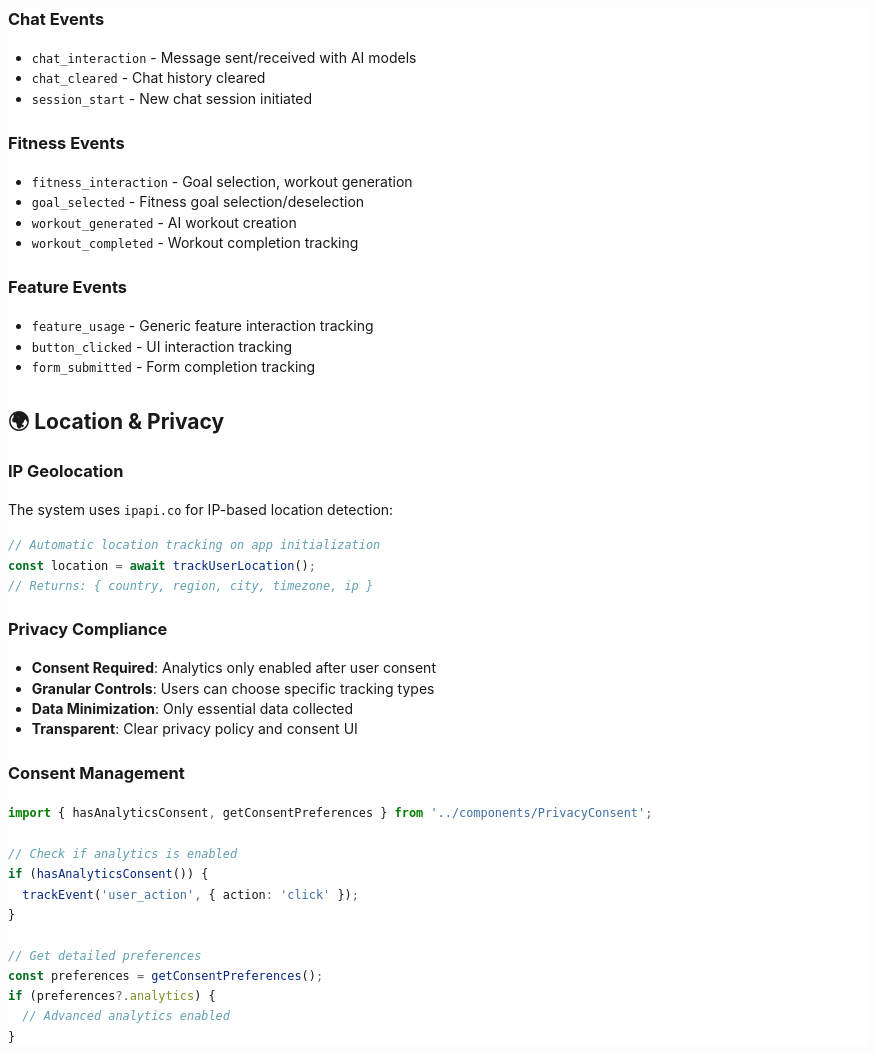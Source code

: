 ### Chat Events

- `chat_interaction` - Message sent/received with AI models
- `chat_cleared` - Chat history cleared
- `session_start` - New chat session initiated

### Fitness Events

- `fitness_interaction` - Goal selection, workout generation
- `goal_selected` - Fitness goal selection/deselection
- `workout_generated` - AI workout creation
- `workout_completed` - Workout completion tracking

### Feature Events

- `feature_usage` - Generic feature interaction tracking
- `button_clicked` - UI interaction tracking
- `form_submitted` - Form completion tracking

## 🌍 Location & Privacy

### IP Geolocation

The system uses `ipapi.co` for IP-based location detection:

```typescript
// Automatic location tracking on app initialization
const location = await trackUserLocation();
// Returns: { country, region, city, timezone, ip }
```

### Privacy Compliance

- **Consent Required**: Analytics only enabled after user consent
- **Granular Controls**: Users can choose specific tracking types
- **Data Minimization**: Only essential data collected
- **Transparent**: Clear privacy policy and consent UI

### Consent Management

```typescript
import { hasAnalyticsConsent, getConsentPreferences } from '../components/PrivacyConsent';

// Check if analytics is enabled
if (hasAnalyticsConsent()) {
  trackEvent('user_action', { action: 'click' });
}

// Get detailed preferences
const preferences = getConsentPreferences();
if (preferences?.analytics) {
  // Advanced analytics enabled
}
```
